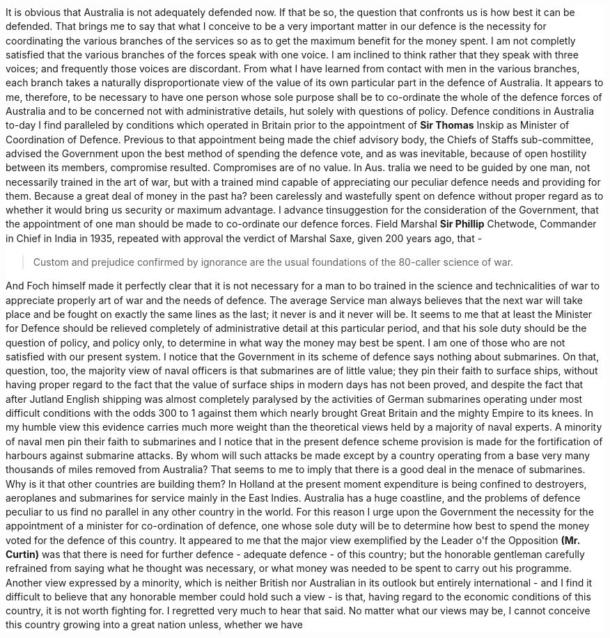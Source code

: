 It is obvious that Australia is not adequately defended now. If that be so, the question that confronts us is how best it can be defended. That brings me to say that what I conceive to be a very important matter in our defence is the necessity for coordinating the various branches of the services so as to get the maximum benefit for the money spent. I am not completly satisfied that the various branches of the forces speak with one voice. I am inclined to think rather that they speak with three voices; and frequently those voices are discordant. From what I have learned from contact with men in the various branches, each branch takes a naturally disproportionate view of the value of its own particular part in the defence of Australia. It appears to me, therefore, to be necessary to have one person whose sole purpose shall be to co-ordinate the whole of the defence forces of Australia and to be concerned not with administrative details, hut solely with questions of policy. Defence conditions in Australia to-day I find paralleled by conditions which operated in Britain prior to the appointment of  **Sir Thomas**  Inskip as Minister of Coordination of Defence. Previous to that appointment being made the chief advisory body, the Chiefs of Staffs sub-committee, advised the Government upon the best method of spending the defence vote, and as was inevitable, because of open hostility between its members, compromise resulted. Compromises are of no value. In Aus. tralia we need to be guided by one man, not necessarily trained in the art of war, but with a trained mind capable of appreciating our peculiar defence needs and providing for them. Because a great deal of money in the past ha? been carelessly and wastefully spent on defence without proper regard as to whether it would bring us security or maximum advantage. I advance tinsuggestion for the consideration of the Government, that the appointment of one man should be made to co-ordinate our defence forces. Field Marshal  **Sir Phillip**  Chetwode, Commander in Chief in India in 1935, repeated with approval the verdict of Marshal Saxe, given 200 years ago, that - 

  >Custom and prejudice confirmed  by  ignorance are the usual foundations of the 80-caller science of war. 

And Foch himself made it perfectly clear that it is not necessary for a man to bo trained in the science and technicalities of war to appreciate properly art of war and the needs of defence. The average Service man always believes that the next war will take place and be fought on exactly the same lines as the last; it never is and it never will be. It seems to me that at least the Minister for Defence should be relieved completely of administrative detail at this particular period, and that his sole duty should be the question of policy, and policy only, to determine in what way the money may best be spent. I am one of those who are not satisfied with our present system. I notice that the Government in its scheme of defence says nothing about submarines. On that, question, too, the majority view of naval officers is that submarines are of little value; they pin their faith to surface ships, without having proper regard to the fact that the value of surface ships in modern days has not been proved, and despite the fact that after Jutland English shipping was almost completely paralysed by the activities of German submarines operating under most difficult conditions with the odds 300 to 1 against them which nearly brought Great Britain and the mighty Empire to its knees. In my humble view this evidence carries much more weight than the theoretical views held by a majority of naval experts. A minority of naval men pin their faith to submarines and I notice that in the present defence scheme provision is made for the fortification of harbours against submarine attacks. By whom will such attacks be made except by a country operating from a base very many thousands of miles removed from Australia? That seems to me to imply that there is a good deal in the menace of submarines. Why is it that other countries are building them? In Holland at the present moment expenditure is being confined to destroyers, aeroplanes and submarines for service mainly in the East Indies. Australia has a huge coastline, and the problems of defence peculiar to us find no parallel in any other country in the world. For this reason I urge upon the Government the necessity for the appointment of a minister for co-ordination of defence, one whose sole duty will be to determine how best to spend the money voted for the defence of this country. It appeared to me that the major view exemplified by the Leader o'f the Opposition  **(Mr. Curtin)**  was that there is need for further defence - adequate defence - of this country; but the honorable gentleman carefully refrained from saying what he thought was necessary, or what money was needed to be spent to carry out his programme. Another view expressed by a minority, which is neither British nor Australian in its outlook but entirely international - and I find it difficult to believe that any honorable member could hold such a view - is that, having regard to the economic conditions of this country, it is not worth fighting for. I regretted very much to hear that said. No matter what our views may be, I cannot conceive this country growing into a great nation unless, whether we have 
